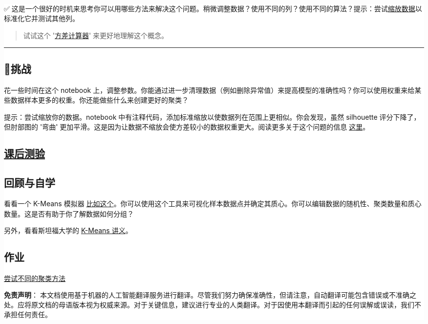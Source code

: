 ✅ 这是一个很好的时机来思考你可以用哪些方法来解决这个问题。稍微调整数据？使用不同的列？使用不同的算法？提示：尝试[缩放数据](https://www.mygreatlearning.com/blog/learning-data-science-with-k-means-clustering/)以标准化它并测试其他列。

> 试试这个 '[方差计算器](https://www.calculatorsoup.com/calculators/statistics/variance-calculator.php)' 来更好地理解这个概念。

---

## 🚀挑战

花一些时间在这个 notebook 上，调整参数。你能通过进一步清理数据（例如删除异常值）来提高模型的准确性吗？你可以使用权重来给某些数据样本更多的权重。你还能做些什么来创建更好的聚类？

提示：尝试缩放你的数据。notebook 中有注释代码，添加标准缩放以使数据列在范围上更相似。你会发现，虽然 silhouette 评分下降了，但肘部图的 '弯曲' 更加平滑。这是因为让数据不缩放会使方差较小的数据权重更大。阅读更多关于这个问题的信息 [这里](https://stats.stackexchange.com/questions/21222/are-mean-normalization-and-feature-scaling-needed-for-k-means-clustering/21226#21226)。

## [课后测验](https://gray-sand-07a10f403.1.azurestaticapps.net/quiz/30/)

## 回顾与自学

看看一个 K-Means 模拟器 [比如这个](https://user.ceng.metu.edu.tr/~akifakkus/courses/ceng574/k-means/)。你可以使用这个工具来可视化样本数据点并确定其质心。你可以编辑数据的随机性、聚类数量和质心数量。这是否有助于你了解数据如何分组？

另外，看看斯坦福大学的 [K-Means 讲义](https://stanford.edu/~cpiech/cs221/handouts/kmeans.html)。

## 作业

[尝试不同的聚类方法](assignment.md)

**免责声明**：
本文档使用基于机器的人工智能翻译服务进行翻译。尽管我们努力确保准确性，但请注意，自动翻译可能包含错误或不准确之处。应将原文档的母语版本视为权威来源。对于关键信息，建议进行专业的人类翻译。对于因使用本翻译而引起的任何误解或误读，我们不承担任何责任。